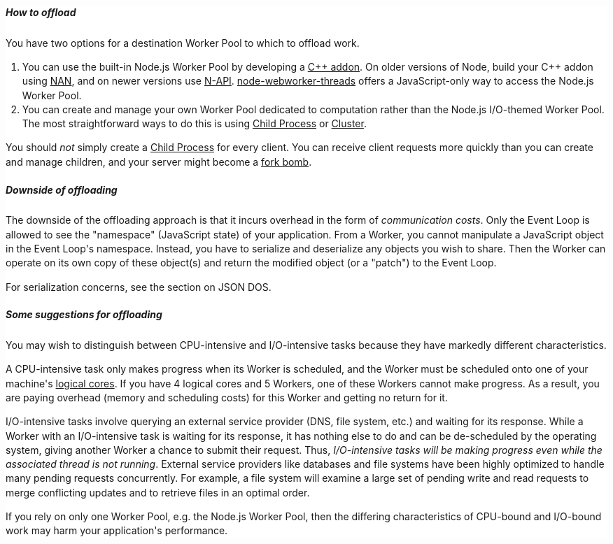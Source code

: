 ##### How to offload

You have two options for a destination Worker Pool to which to offload work.

1. You can use the built-in Node.js Worker Pool by developing a [C++ addon](https://nodejs.org/api/addons.html). On older versions of Node, build your C++ addon using [NAN](https://github.com/nodejs/nan), and on newer versions use [N-API](https://nodejs.org/api/n-api.html). [node-webworker-threads](https://www.npmjs.com/package/webworker-threads) offers a JavaScript-only way to access the Node.js Worker Pool.
2. You can create and manage your own Worker Pool dedicated to computation rather than the Node.js I/O-themed Worker Pool. The most straightforward ways to do this is using [Child Process](https://nodejs.org/api/child_process.html) or [Cluster](https://nodejs.org/api/cluster.html).

You should _not_ simply create a [Child Process](https://nodejs.org/api/child_process.html) for every client.
You can receive client requests more quickly than you can create and manage children, and your server might become a [fork bomb](https://en.wikipedia.org/wiki/Fork_bomb).

##### Downside of offloading

The downside of the offloading approach is that it incurs overhead in the form of _communication costs_.
Only the Event Loop is allowed to see the "namespace" (JavaScript state) of your application.
From a Worker, you cannot manipulate a JavaScript object in the Event Loop's namespace.
Instead, you have to serialize and deserialize any objects you wish to share.
Then the Worker can operate on its own copy of these object(s) and return the modified object (or a "patch") to the Event Loop.

For serialization concerns, see the section on JSON DOS.

##### Some suggestions for offloading

You may wish to distinguish between CPU-intensive and I/O-intensive tasks because they have markedly different characteristics.

A CPU-intensive task only makes progress when its Worker is scheduled, and the Worker must be scheduled onto one of your machine's [logical cores](https://nodejs.org/api/os.html#os_os_cpus).
If you have 4 logical cores and 5 Workers, one of these Workers cannot make progress.
As a result, you are paying overhead (memory and scheduling costs) for this Worker and getting no return for it.

I/O-intensive tasks involve querying an external service provider (DNS, file system, etc.) and waiting for its response.
While a Worker with an I/O-intensive task is waiting for its response, it has nothing else to do and can be de-scheduled by the operating system, giving another Worker a chance to submit their request.
Thus, _I/O-intensive tasks will be making progress even while the associated thread is not running_.
External service providers like databases and file systems have been highly optimized to handle many pending requests concurrently.
For example, a file system will examine a large set of pending write and read requests to merge conflicting updates and to retrieve files in an optimal order.

If you rely on only one Worker Pool, e.g. the Node.js Worker Pool, then the differing characteristics of CPU-bound and I/O-bound work may harm your application's performance.
